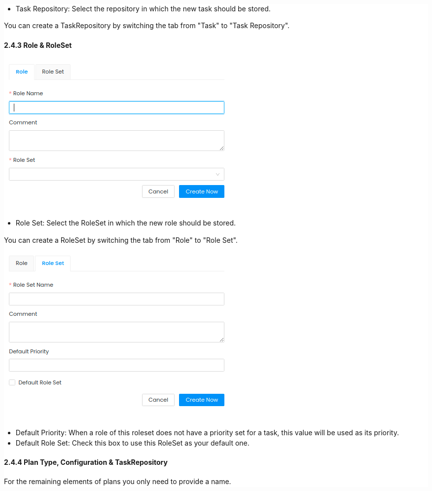 - Task Repository: Select the repository in which the new task should be stored.

You can create a TaskRepository by switching the tab from "Task" to "Task Repository".

#### 2.4.3 Role & RoleSet
![create_role](./doc/create_role.png)

- Role Set: Select the RoleSet in which the new role should be stored.

You can create a RoleSet by switching the tab from "Role" to "Role Set".

![create_roleset](./doc/create_roleset.png)

- Default Priority: When a role of this roleset does not have a priority set for a task, this value
will be used as its priority.
- Default Role Set: Check this box to use this RoleSet as your default one.

#### 2.4.4 Plan Type, Configuration & TaskRepository
For the remaining elements of plans you only need to provide a name.
